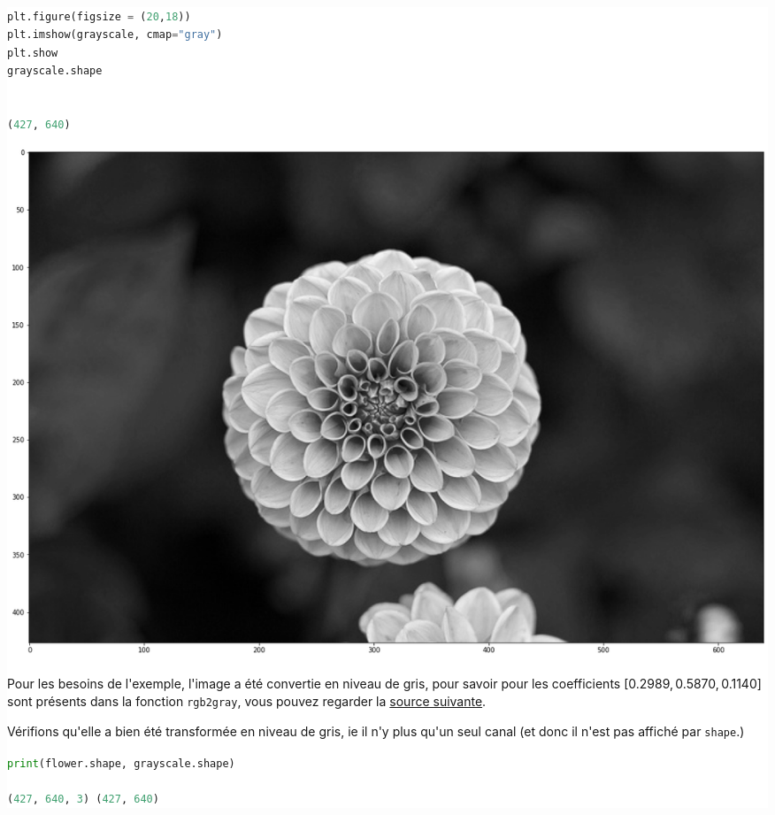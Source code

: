 ```python
plt.figure(figsize = (20,18))
plt.imshow(grayscale, cmap="gray")
plt.show
grayscale.shape


(427, 640)
```

![grayscale](./images/grayscale.png)

Pour les besoins de l'exemple, l'image a été convertie en niveau de gris, pour savoir pour les coefficients $[0.2989, 0.5870, 0.1140]$ sont présents dans la fonction `rgb2gray`, vous pouvez regarder la [source suivante](https://e2eml.school/convert_rgb_to_grayscale.html).

Vérifions qu'elle a bien été transformée en niveau de gris, ie il n'y plus qu'un seul canal (et donc il n'est pas affiché par `shape`.)

```python
print(flower.shape, grayscale.shape)

(427, 640, 3) (427, 640)
```
